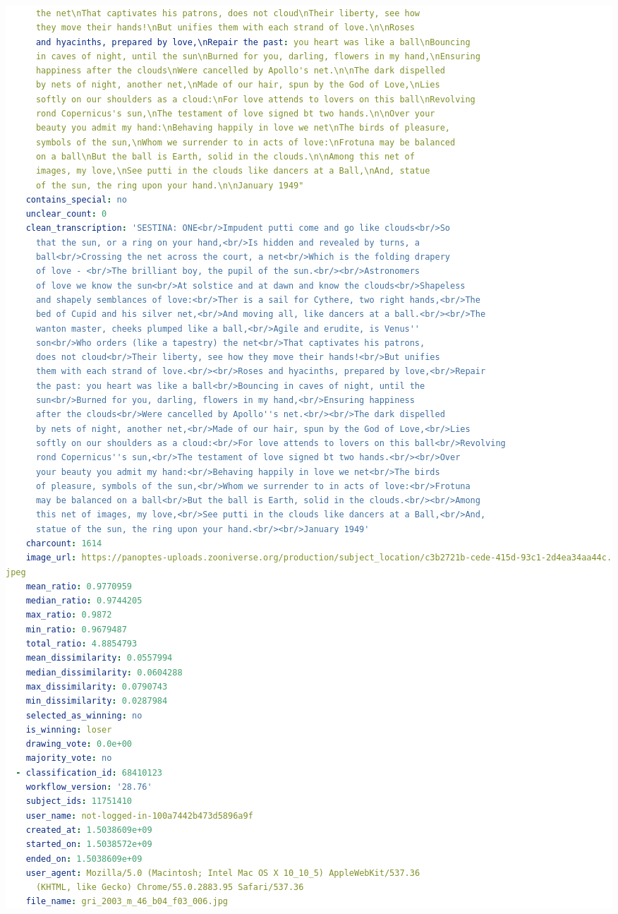 ```yaml
      the net\nThat captivates his patrons, does not cloud\nTheir liberty, see how
      they move their hands!\nBut unifies them with each strand of love.\n\nRoses
      and hyacinths, prepared by love,\nRepair the past: you heart was like a ball\nBouncing
      in caves of night, until the sun\nBurned for you, darling, flowers in my hand,\nEnsuring
      happiness after the clouds\nWere cancelled by Apollo's net.\n\nThe dark dispelled
      by nets of night, another net,\nMade of our hair, spun by the God of Love,\nLies
      softly on our shoulders as a cloud:\nFor love attends to lovers on this ball\nRevolving
      rond Copernicus's sun,\nThe testament of love signed bt two hands.\n\nOver your
      beauty you admit my hand:\nBehaving happily in love we net\nThe birds of pleasure,
      symbols of the sun,\nWhom we surrender to in acts of love:\nFrotuna may be balanced
      on a ball\nBut the ball is Earth, solid in the clouds.\n\nAmong this net of
      images, my love,\nSee putti in the clouds like dancers at a Ball,\nAnd, statue
      of the sun, the ring upon your hand.\n\nJanuary 1949"
    contains_special: no
    unclear_count: 0
    clean_transcription: 'SESTINA: ONE<br/>Impudent putti come and go like clouds<br/>So
      that the sun, or a ring on your hand,<br/>Is hidden and revealed by turns, a
      ball<br/>Crossing the net across the court, a net<br/>Which is the folding drapery
      of love - <br/>The brilliant boy, the pupil of the sun.<br/><br/>Astronomers
      of love we know the sun<br/>At solstice and at dawn and know the clouds<br/>Shapeless
      and shapely semblances of love:<br/>Ther is a sail for Cythere, two right hands,<br/>The
      bed of Cupid and his silver net,<br/>And moving all, like dancers at a ball.<br/><br/>The
      wanton master, cheeks plumped like a ball,<br/>Agile and erudite, is Venus''
      son<br/>Who orders (like a tapestry) the net<br/>That captivates his patrons,
      does not cloud<br/>Their liberty, see how they move their hands!<br/>But unifies
      them with each strand of love.<br/><br/>Roses and hyacinths, prepared by love,<br/>Repair
      the past: you heart was like a ball<br/>Bouncing in caves of night, until the
      sun<br/>Burned for you, darling, flowers in my hand,<br/>Ensuring happiness
      after the clouds<br/>Were cancelled by Apollo''s net.<br/><br/>The dark dispelled
      by nets of night, another net,<br/>Made of our hair, spun by the God of Love,<br/>Lies
      softly on our shoulders as a cloud:<br/>For love attends to lovers on this ball<br/>Revolving
      rond Copernicus''s sun,<br/>The testament of love signed bt two hands.<br/><br/>Over
      your beauty you admit my hand:<br/>Behaving happily in love we net<br/>The birds
      of pleasure, symbols of the sun,<br/>Whom we surrender to in acts of love:<br/>Frotuna
      may be balanced on a ball<br/>But the ball is Earth, solid in the clouds.<br/><br/>Among
      this net of images, my love,<br/>See putti in the clouds like dancers at a Ball,<br/>And,
      statue of the sun, the ring upon your hand.<br/><br/>January 1949'
    charcount: 1614
    image_url: https://panoptes-uploads.zooniverse.org/production/subject_location/c3b2721b-cede-415d-93c1-2d4ea34aa44c.jpeg
    mean_ratio: 0.9770959
    median_ratio: 0.9744205
    max_ratio: 0.9872
    min_ratio: 0.9679487
    total_ratio: 4.8854793
    mean_dissimilarity: 0.0557994
    median_dissimilarity: 0.0604288
    max_dissimilarity: 0.0790743
    min_dissimilarity: 0.0287984
    selected_as_winning: no
    is_winning: loser
    drawing_vote: 0.0e+00
    majority_vote: no
  - classification_id: 68410123
    workflow_version: '28.76'
    subject_ids: 11751410
    user_name: not-logged-in-100a7442b473d5896a9f
    created_at: 1.5038609e+09
    started_on: 1.5038572e+09
    ended_on: 1.5038609e+09
    user_agent: Mozilla/5.0 (Macintosh; Intel Mac OS X 10_10_5) AppleWebKit/537.36
      (KHTML, like Gecko) Chrome/55.0.2883.95 Safari/537.36
    file_name: gri_2003_m_46_b04_f03_006.jpg
```
